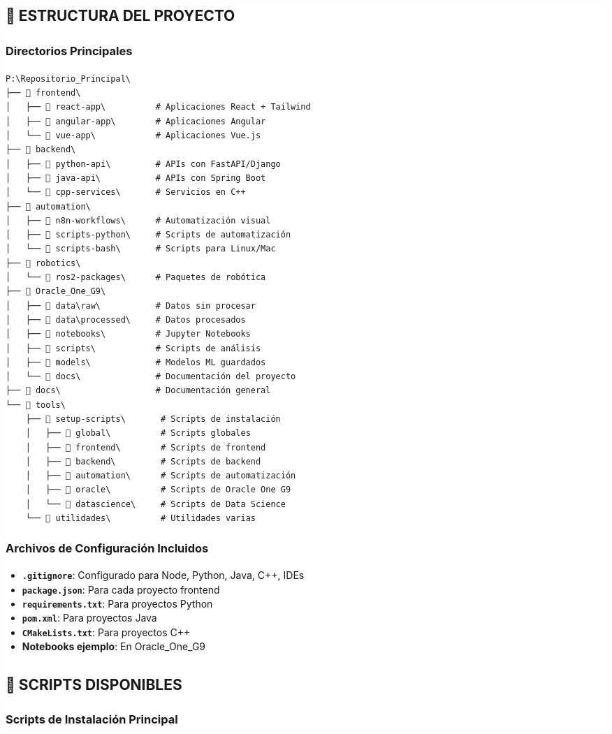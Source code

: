 ## 📁 ESTRUCTURA DEL PROYECTO

### Directorios Principales

```
P:\Repositorio_Principal\
├── 📁 frontend\
│   ├── 📁 react-app\          # Aplicaciones React + Tailwind
│   ├── 📁 angular-app\        # Aplicaciones Angular
│   └── 📁 vue-app\            # Aplicaciones Vue.js
├── 📁 backend\
│   ├── 📁 python-api\         # APIs con FastAPI/Django
│   ├── 📁 java-api\           # APIs con Spring Boot
│   └── 📁 cpp-services\       # Servicios en C++
├── 📁 automation\
│   ├── 📁 n8n-workflows\      # Automatización visual
│   ├── 📁 scripts-python\     # Scripts de automatización
│   └── 📁 scripts-bash\       # Scripts para Linux/Mac
├── 📁 robotics\
│   └── 📁 ros2-packages\      # Paquetes de robótica
├── 📁 Oracle_One_G9\
│   ├── 📁 data\raw\           # Datos sin procesar
│   ├── 📁 data\processed\     # Datos procesados
│   ├── 📁 notebooks\          # Jupyter Notebooks
│   ├── 📁 scripts\            # Scripts de análisis
│   ├── 📁 models\             # Modelos ML guardados
│   └── 📁 docs\               # Documentación del proyecto
├── 📁 docs\                   # Documentación general
└── 📁 tools\
    ├── 📁 setup-scripts\       # Scripts de instalación
    │   ├── 📁 global\          # Scripts globales
    │   ├── 📁 frontend\        # Scripts de frontend
    │   ├── 📁 backend\         # Scripts de backend
    │   ├── 📁 automation\      # Scripts de automatización
    │   ├── 📁 oracle\          # Scripts de Oracle One G9
    │   └── 📁 datascience\     # Scripts de Data Science
    └── 📁 utilidades\          # Utilidades varias
```

### Archivos de Configuración Incluidos

- **`.gitignore`**: Configurado para Node, Python, Java, C++, IDEs
- **`package.json`**: Para cada proyecto frontend
- **`requirements.txt`**: Para proyectos Python
- **`pom.xml`**: Para proyectos Java
- **`CMakeLists.txt`**: Para proyectos C++
- **Notebooks ejemplo**: En Oracle_One_G9

## 📜 SCRIPTS DISPONIBLES

### Scripts de Instalación Principal
